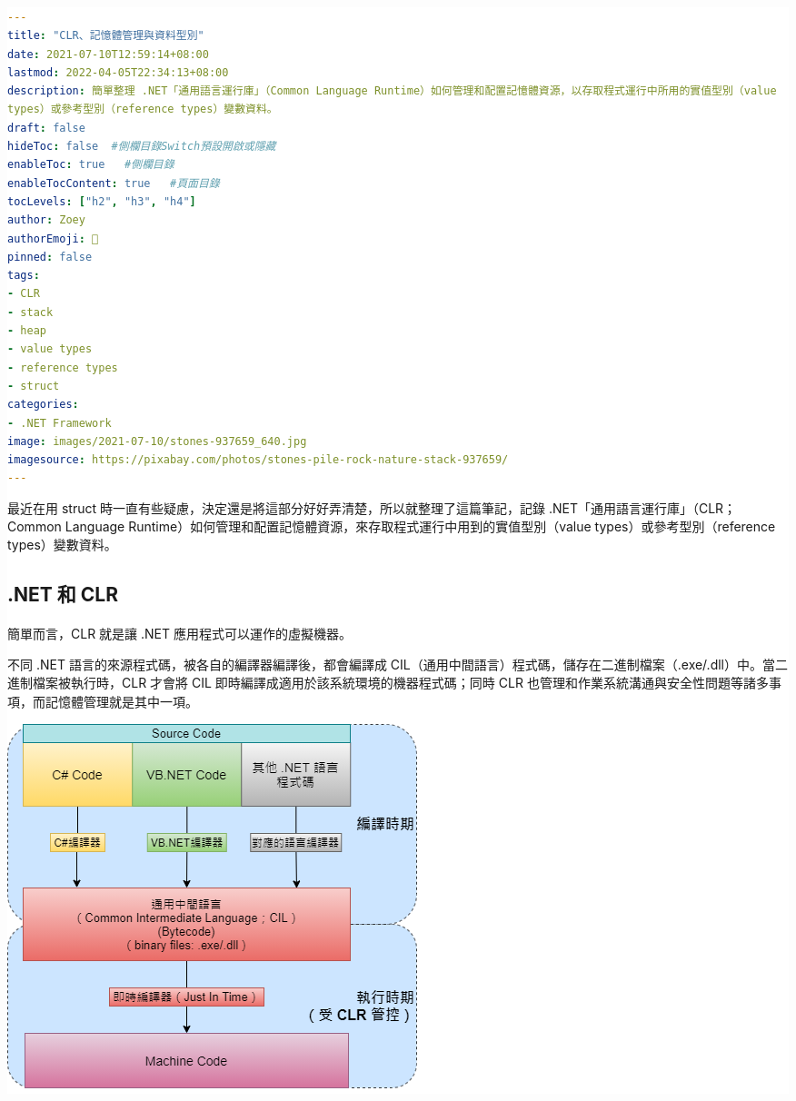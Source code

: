 ```yaml
---
title: "CLR、記憶體管理與資料型別"
date: 2021-07-10T12:59:14+08:00
lastmod: 2022-04-05T22:34:13+08:00
description: 簡單整理 .NET「通用語言運行庫」（Common Language Runtime）如何管理和配置記憶體資源，以存取程式運行中所用的實值型別（value types）或參考型別（reference types）變數資料。
draft: false
hideToc: false  #側欄目錄Switch預設開啟或隱藏
enableToc: true   #側欄目錄
enableTocContent: true   #頁面目錄
tocLevels: ["h2", "h3", "h4"]
author: Zoey
authorEmoji: 👻
pinned: false
tags:
- CLR
- stack
- heap
- value types
- reference types
- struct
categories:
- .NET Framework
image: images/2021-07-10/stones-937659_640.jpg
imagesource: https://pixabay.com/photos/stones-pile-rock-nature-stack-937659/
---
```


最近在用 struct 時一直有些疑慮，決定還是將這部分好好弄清楚，所以就整理了這篇筆記，記錄 .NET「通用語言運行庫」（CLR；Common Language Runtime）如何管理和配置記憶體資源，來存取程式運行中用到的實值型別（value types）或參考型別（reference types）變數資料。

## .NET 和 CLR

簡單而言，CLR 就是讓 .NET 應用程式可以運作的虛擬機器。

不同 .NET 語言的來源程式碼，被各自的編譯器編譯後，都會編譯成 CIL（通用中間語言）程式碼，儲存在二進制檔案（.exe/.dll）中。當二進制檔案被執行時，CLR 才會將 CIL 即時編譯成適用於該系統環境的機器程式碼；同時 CLR 也管理和作業系統溝通與安全性問題等諸多事項，而記憶體管理就是其中一項。

![clr](../../../static/images/2021-07-10/CLR.png)
